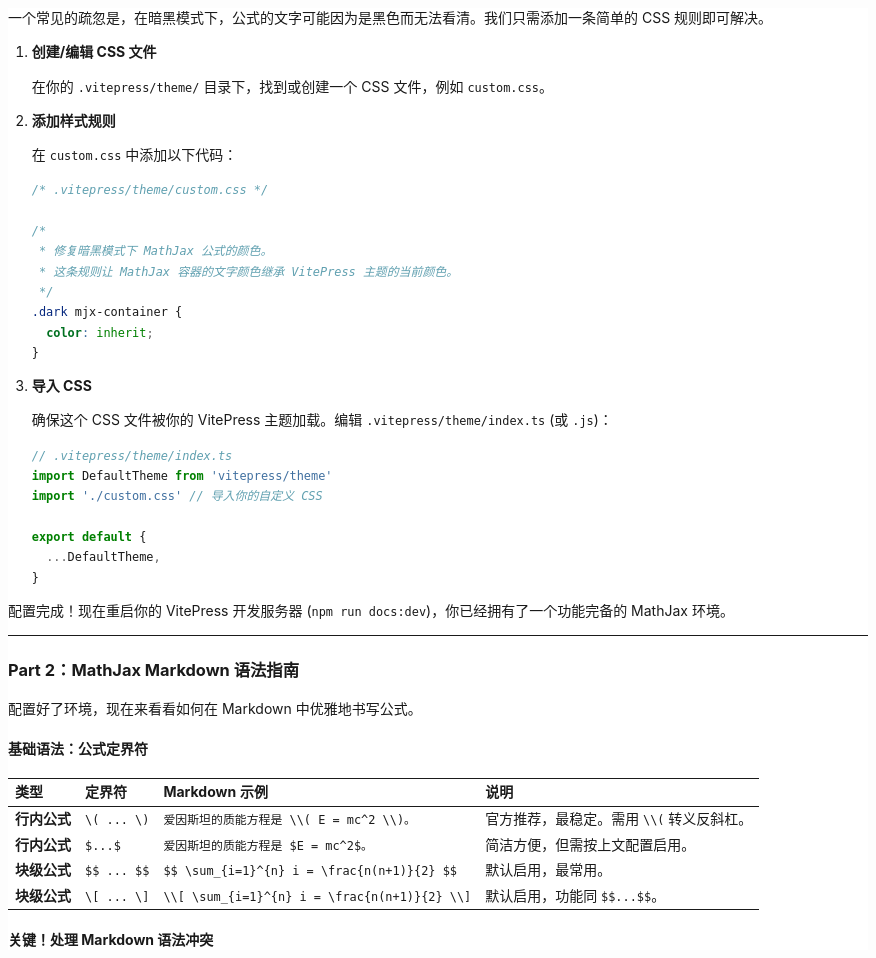一个常见的疏忽是，在暗黑模式下，公式的文字可能因为是黑色而无法看清。我们只需添加一条简单的 CSS 规则即可解决。

1.  **创建/编辑 CSS 文件**

    在你的 `.vitepress/theme/` 目录下，找到或创建一个 CSS 文件，例如 `custom.css`。

2.  **添加样式规则**

    在 `custom.css` 中添加以下代码：

    ```css
    /* .vitepress/theme/custom.css */

    /*
     * 修复暗黑模式下 MathJax 公式的颜色。
     * 这条规则让 MathJax 容器的文字颜色继承 VitePress 主题的当前颜色。
     */
    .dark mjx-container {
      color: inherit;
    }
    ```

3.  **导入 CSS**

    确保这个 CSS 文件被你的 VitePress 主题加载。编辑 `.vitepress/theme/index.ts` (或 `.js`)：

    ```typescript
    // .vitepress/theme/index.ts
    import DefaultTheme from 'vitepress/theme'
    import './custom.css' // 导入你的自定义 CSS

    export default {
      ...DefaultTheme,
    }
    ```

配置完成！现在重启你的 VitePress 开发服务器 (`npm run docs:dev`)，你已经拥有了一个功能完备的 MathJax 环境。

---

### Part 2：MathJax Markdown 语法指南

配置好了环境，现在来看看如何在 Markdown 中优雅地书写公式。

#### 基础语法：公式定界符

| 类型 | 定界符 | Markdown 示例 | 说明 |
| :--- | :--- | :--- | :--- |
| **行内公式** | `\( ... \)` | `爱因斯坦的质能方程是 \\( E = mc^2 \\)。` | 官方推荐，最稳定。需用 `\\(` 转义反斜杠。 |
| **行内公式** | `$...$` | `爱因斯坦的质能方程是 $E = mc^2$。` | 简洁方便，但需按上文配置启用。 |
| **块级公式** | `$$ ... $$` | `$$ \sum_{i=1}^{n} i = \frac{n(n+1)}{2} $$` | 默认启用，最常用。 |
| **块级公式** | `\[ ... \]` | `\\[ \sum_{i=1}^{n} i = \frac{n(n+1)}{2} \\]` | 默认启用，功能同 `$$...$$`。 |

#### 关键！处理 Markdown 语法冲突
